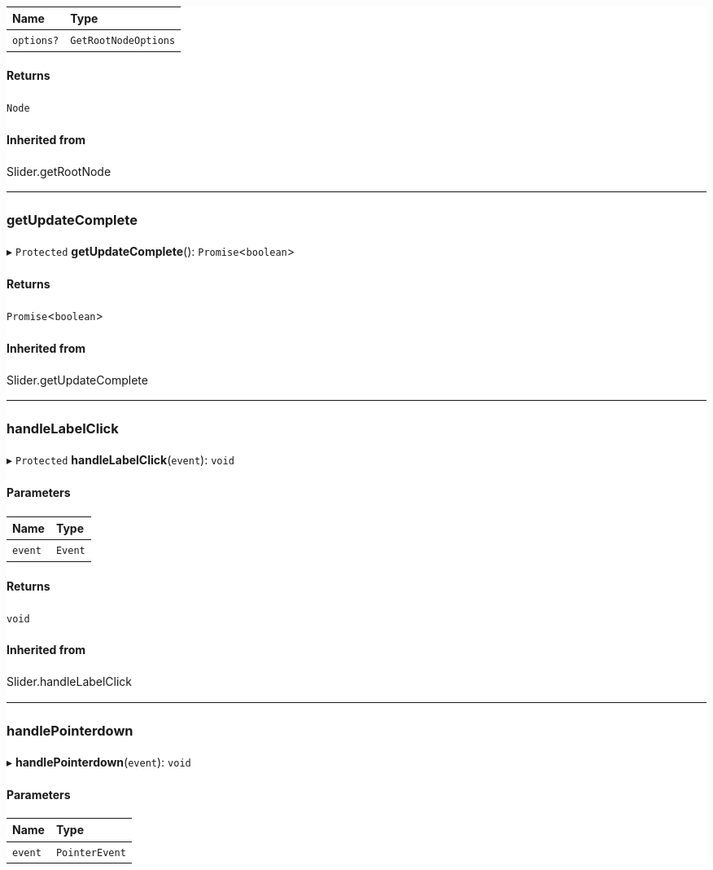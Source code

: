 | Name       | Type                 |
| :--------- | :------------------- |
| `options?` | `GetRootNodeOptions` |

#### Returns

`Node`

#### Inherited from

Slider.getRootNode

---

### getUpdateComplete

▸ `Protected` **getUpdateComplete**(): `Promise`<`boolean`\>

#### Returns

`Promise`<`boolean`\>

#### Inherited from

Slider.getUpdateComplete

---

### handleLabelClick

▸ `Protected` **handleLabelClick**(`event`): `void`

#### Parameters

| Name    | Type    |
| :------ | :------ |
| `event` | `Event` |

#### Returns

`void`

#### Inherited from

Slider.handleLabelClick

---

### handlePointerdown

▸ **handlePointerdown**(`event`): `void`

#### Parameters

| Name    | Type           |
| :------ | :------------- |
| `event` | `PointerEvent` |
